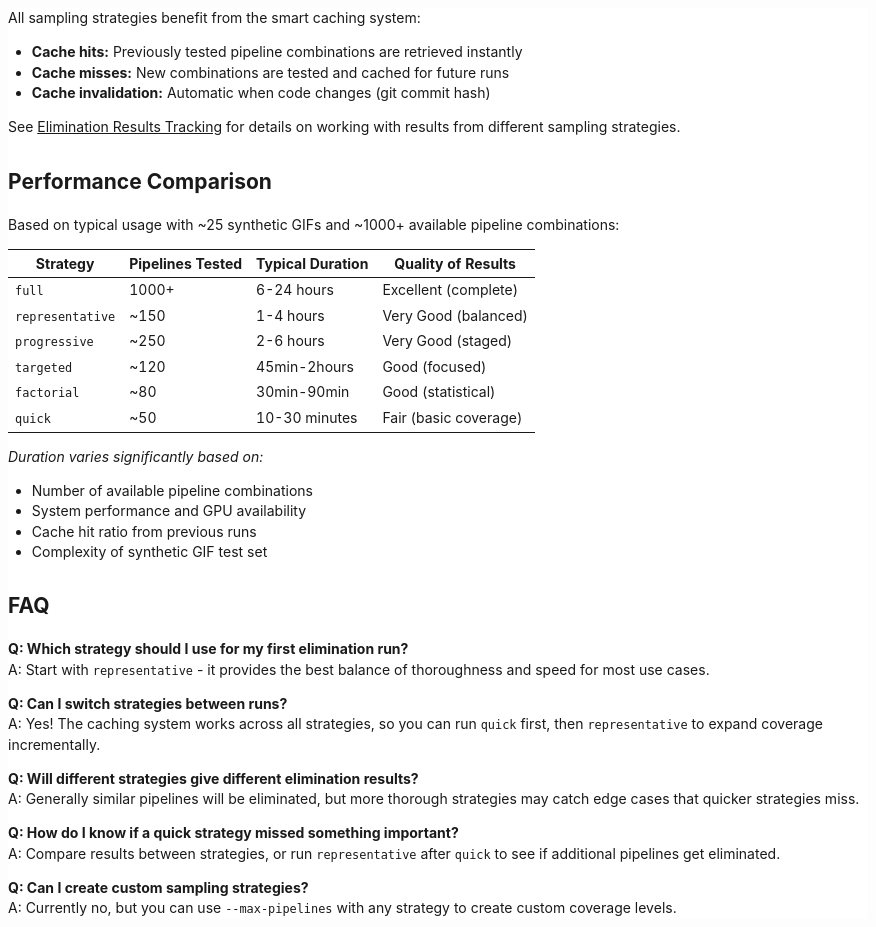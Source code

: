 All sampling strategies benefit from the smart caching system:

- **Cache hits:** Previously tested pipeline combinations are retrieved instantly
- **Cache misses:** New combinations are tested and cached for future runs
- **Cache invalidation:** Automatic when code changes (git commit hash)

See [Elimination Results Tracking](elimination-results-tracking.md) for details on working with results from different sampling strategies.

## Performance Comparison

Based on typical usage with ~25 synthetic GIFs and ~1000+ available pipeline combinations:

| Strategy | Pipelines Tested | Typical Duration | Quality of Results |
|----------|------------------|------------------|-------------------|
| `full` | 1000+ | 6-24 hours | Excellent (complete) |
| `representative` | ~150 | 1-4 hours | Very Good (balanced) |
| `progressive` | ~250 | 2-6 hours | Very Good (staged) |
| `targeted` | ~120 | 45min-2hours | Good (focused) |
| `factorial` | ~80 | 30min-90min | Good (statistical) |
| `quick` | ~50 | 10-30 minutes | Fair (basic coverage) |

*Duration varies significantly based on:*
- Number of available pipeline combinations
- System performance and GPU availability
- Cache hit ratio from previous runs
- Complexity of synthetic GIF test set

## FAQ

**Q: Which strategy should I use for my first elimination run?**  
A: Start with `representative` - it provides the best balance of thoroughness and speed for most use cases.

**Q: Can I switch strategies between runs?**  
A: Yes! The caching system works across all strategies, so you can run `quick` first, then `representative` to expand coverage incrementally.

**Q: Will different strategies give different elimination results?**  
A: Generally similar pipelines will be eliminated, but more thorough strategies may catch edge cases that quicker strategies miss.

**Q: How do I know if a quick strategy missed something important?**  
A: Compare results between strategies, or run `representative` after `quick` to see if additional pipelines get eliminated.

**Q: Can I create custom sampling strategies?**  
A: Currently no, but you can use `--max-pipelines` with any strategy to create custom coverage levels. 